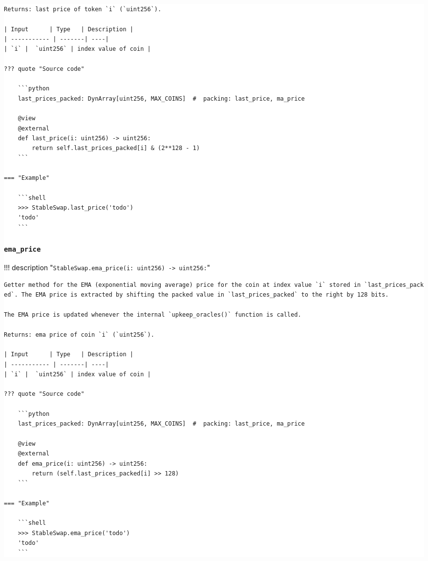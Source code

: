     Returns: last price of token `i` (`uint256`).

    | Input      | Type   | Description |
    | ----------- | -------| ----|
    | `i` |  `uint256` | index value of coin |

    ??? quote "Source code"

        ```python
        last_prices_packed: DynArray[uint256, MAX_COINS]  #  packing: last_price, ma_price

        @view
        @external
        def last_price(i: uint256) -> uint256:
            return self.last_prices_packed[i] & (2**128 - 1)
        ```

    === "Example"

        ```shell
        >>> StableSwap.last_price('todo')
        'todo'
        ```


### `ema_price`
!!! description "`StableSwap.ema_price(i: uint256) -> uint256:`"

    Getter method for the EMA (exponential moving average) price for the coin at index value `i` stored in `last_prices_packed`. The EMA price is extracted by shifting the packed value in `last_prices_packed` to the right by 128 bits.

    The EMA price is updated whenever the internal `upkeep_oracles()` function is called. 

    Returns: ema price of coin `i` (`uint256`).

    | Input      | Type   | Description |
    | ----------- | -------| ----|
    | `i` |  `uint256` | index value of coin |

    ??? quote "Source code"

        ```python 
        last_prices_packed: DynArray[uint256, MAX_COINS]  #  packing: last_price, ma_price

        @view
        @external
        def ema_price(i: uint256) -> uint256:
            return (self.last_prices_packed[i] >> 128)
        ```

    === "Example"

        ```shell
        >>> StableSwap.ema_price('todo')
        'todo'
        ```
